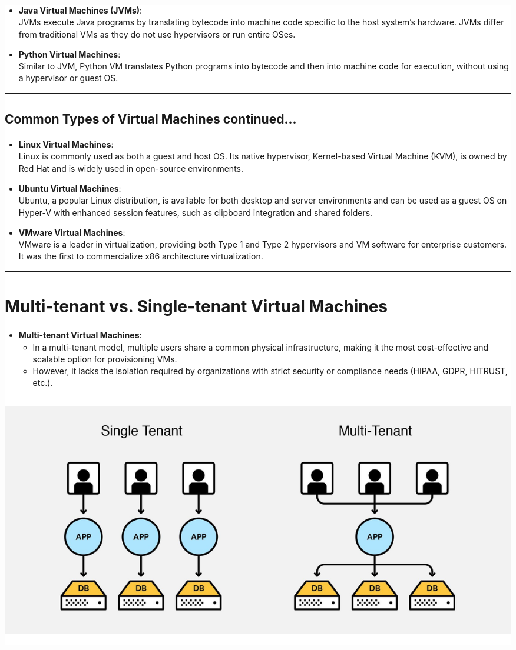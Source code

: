 - **Java Virtual Machines (JVMs)**:  
  JVMs execute Java programs by translating bytecode into machine code specific to the host system’s hardware. JVMs differ from traditional VMs as they do not use hypervisors or run entire OSes.

- **Python Virtual Machines**:  
  Similar to JVM, Python VM translates Python programs into bytecode and then into machine code for execution, without using a hypervisor or guest OS.

---

## Common Types of Virtual Machines continued...

- **Linux Virtual Machines**:  
  Linux is commonly used as both a guest and host OS. Its native hypervisor, Kernel-based Virtual Machine (KVM), is owned by Red Hat and is widely used in open-source environments.

- **Ubuntu Virtual Machines**:  
  Ubuntu, a popular Linux distribution, is available for both desktop and server environments and can be used as a guest OS on Hyper-V with enhanced session features, such as clipboard integration and shared folders.

- **VMware Virtual Machines**:  
  VMware is a leader in virtualization, providing both Type 1 and Type 2 hypervisors and VM software for enterprise customers. It was the first to commercialize x86 architecture virtualization.

---

# Multi-tenant vs. Single-tenant Virtual Machines

- **Multi-tenant Virtual Machines**:  
  - In a multi-tenant model, multiple users share a common physical infrastructure, making it the most cost-effective and scalable option for provisioning VMs.
  - However, it lacks the isolation required by organizations with strict security or compliance needs (HIPAA, GDPR, HITRUST, etc.).
---

![tenancy](tenancy.jpg)

---